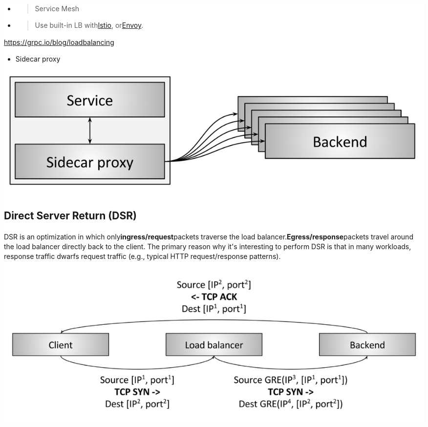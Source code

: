 </ul></td>
<td><ul class="incremental">
<li><blockquote>
<p>Service Mesh</p>
</blockquote></li>
<li><blockquote>
<p>Use built-in LB with<a href="https://istio.io/">Istio</a>, or<a href="https://github.com/lyft/envoy">Envoy</a>.</p>
</blockquote></li>
</ul></td>
</tr>
</tbody>
</table>

<https://grpc.io/blog/loadbalancing>

- Sidecar proxy

![Service Backend Sidecar proxy ](../../media/DevOps-DevOps-Load-Balancer-Proxy-image6.png)

## Direct Server Return (DSR)

DSR is an optimization in which only**ingress/request**packets traverse the load balancer.**Egress/response**packets travel around the load balancer directly back to the client. The primary reason why it's interesting to perform DSR is that in many workloads, response traffic dwarfs request traffic (e.g., typical HTTP request/response patterns).

![image](../../media/DevOps-DevOps-Load-Balancer-Proxy-image7.png)

